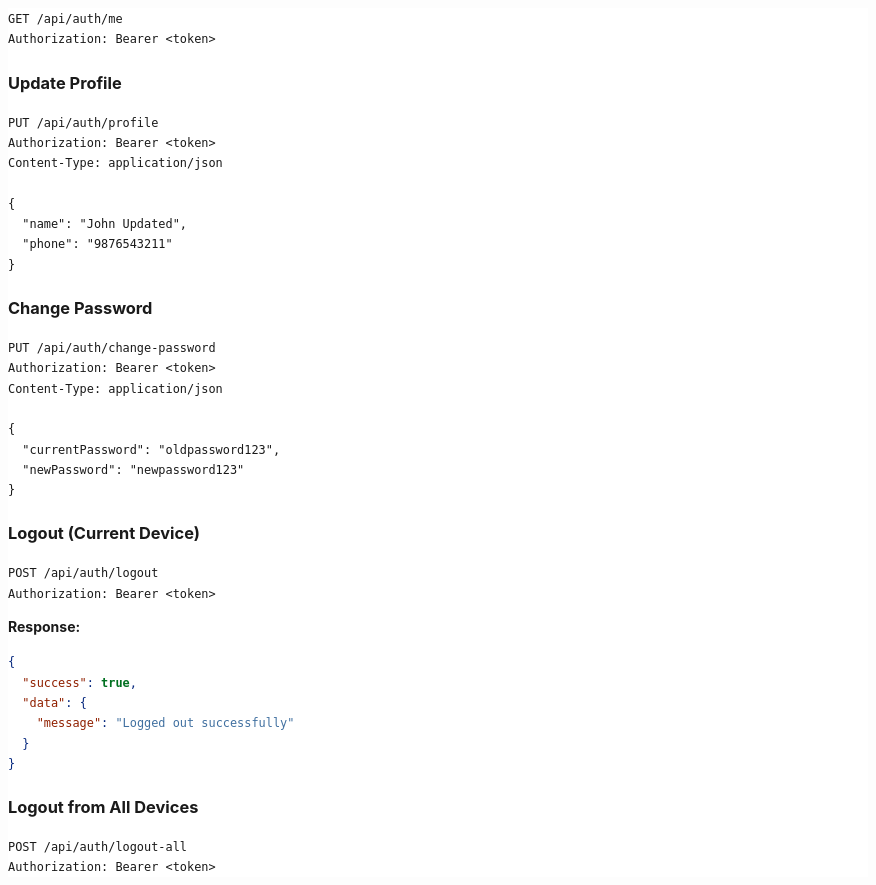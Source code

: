 ```http
GET /api/auth/me
Authorization: Bearer <token>
```

### Update Profile

```http
PUT /api/auth/profile
Authorization: Bearer <token>
Content-Type: application/json

{
  "name": "John Updated",
  "phone": "9876543211"
}
```

### Change Password

```http
PUT /api/auth/change-password
Authorization: Bearer <token>
Content-Type: application/json

{
  "currentPassword": "oldpassword123",
  "newPassword": "newpassword123"
}
```

### Logout (Current Device)

```http
POST /api/auth/logout
Authorization: Bearer <token>
```

**Response:**

```json
{
  "success": true,
  "data": {
    "message": "Logged out successfully"
  }
}
```

### Logout from All Devices

```http
POST /api/auth/logout-all
Authorization: Bearer <token>
```
